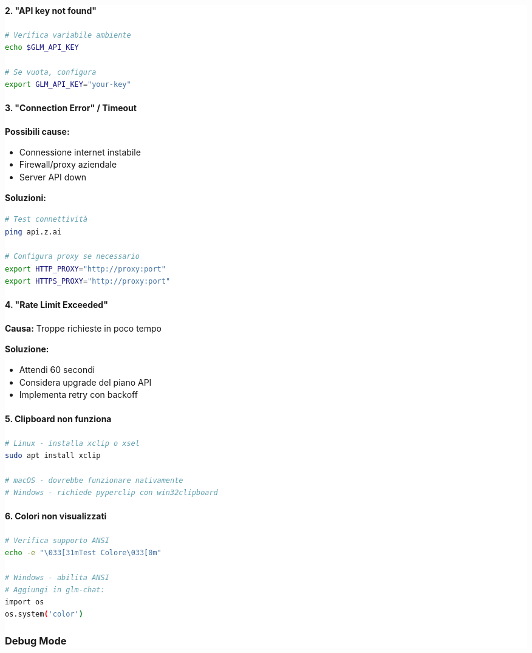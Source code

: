 #### 2. "API key not found"
```bash
# Verifica variabile ambiente
echo $GLM_API_KEY

# Se vuota, configura
export GLM_API_KEY="your-key"
```

#### 3. "Connection Error" / Timeout
**Possibili cause:**
- Connessione internet instabile
- Firewall/proxy aziendale
- Server API down

**Soluzioni:**
```bash
# Test connettività
ping api.z.ai

# Configura proxy se necessario
export HTTP_PROXY="http://proxy:port"
export HTTPS_PROXY="http://proxy:port"
```

#### 4. "Rate Limit Exceeded"
**Causa:** Troppe richieste in poco tempo

**Soluzione:** 
- Attendi 60 secondi
- Considera upgrade del piano API
- Implementa retry con backoff

#### 5. Clipboard non funziona
```bash
# Linux - installa xclip o xsel
sudo apt install xclip

# macOS - dovrebbe funzionare nativamente
# Windows - richiede pyperclip con win32clipboard
```

#### 6. Colori non visualizzati
```bash
# Verifica supporto ANSI
echo -e "\033[31mTest Colore\033[0m"

# Windows - abilita ANSI
# Aggiungi in glm-chat:
import os
os.system('color')
```

### Debug Mode
